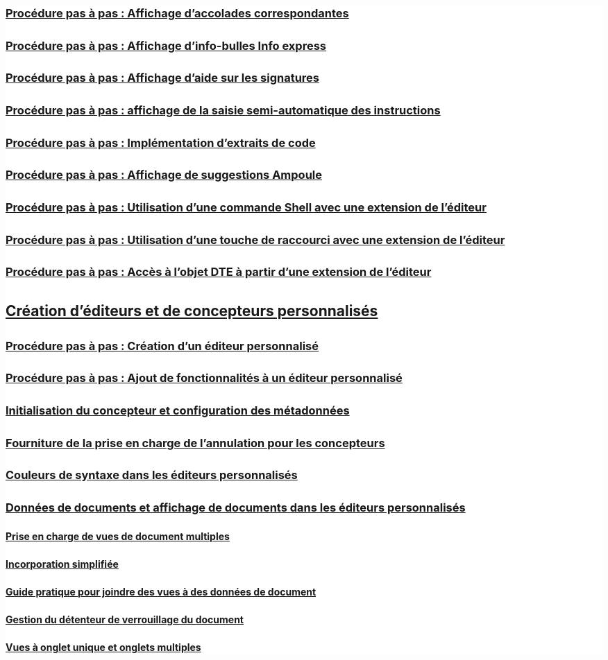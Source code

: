 ### [Procédure pas à pas : Affichage d’accolades correspondantes](walkthrough-displaying-matching-braces.md)
### [Procédure pas à pas : Affichage d’info-bulles Info express](walkthrough-displaying-quickinfo-tooltips.md)
### [Procédure pas à pas : Affichage d’aide sur les signatures](walkthrough-displaying-signature-help.md)
### [Procédure pas à pas : affichage de la saisie semi-automatique des instructions](walkthrough-displaying-statement-completion.md)
### [Procédure pas à pas : Implémentation d’extraits de code](walkthrough-implementing-code-snippets.md)
### [Procédure pas à pas : Affichage de suggestions Ampoule](walkthrough-displaying-light-bulb-suggestions.md)
### [Procédure pas à pas : Utilisation d’une commande Shell avec une extension de l’éditeur](walkthrough-using-a-shell-command-with-an-editor-extension.md)
### [Procédure pas à pas : Utilisation d’une touche de raccourci avec une extension de l’éditeur](walkthrough-using-a-shortcut-key-with-an-editor-extension.md)
### [Procédure pas à pas : Accès à l’objet DTE à partir d’une extension de l’éditeur](walkthrough-accessing-the-dte-object-from-an-editor-extension.md)
## [Création d’éditeurs et de concepteurs personnalisés](creating-custom-editors-and-designers.md)
### [Procédure pas à pas : Création d’un éditeur personnalisé](walkthrough-creating-a-custom-editor.md)
### [Procédure pas à pas : Ajout de fonctionnalités à un éditeur personnalisé](walkthrough-adding-features-to-a-custom-editor.md)
### [Initialisation du concepteur et configuration des métadonnées](designer-initialization-and-metadata-configuration.md)
### [Fourniture de la prise en charge de l’annulation pour les concepteurs](supplying-undo-support-to-designers.md)
### [Couleurs de syntaxe dans les éditeurs personnalisés](syntax-coloring-in-custom-editors.md)
### [Données de documents et affichage de documents dans les éditeurs personnalisés](document-data-and-document-view-in-custom-editors.md)
#### [Prise en charge de vues de document multiples](supporting-multiple-document-views.md)
#### [Incorporation simplifiée](simplified-embedding.md)
#### [Guide pratique pour joindre des vues à des données de document](how-to-attach-views-to-document-data.md)
#### [Gestion du détenteur de verrouillage du document](document-lock-holder-management.md)
#### [Vues à onglet unique et onglets multiples](single-and-multi-tab-views.md)